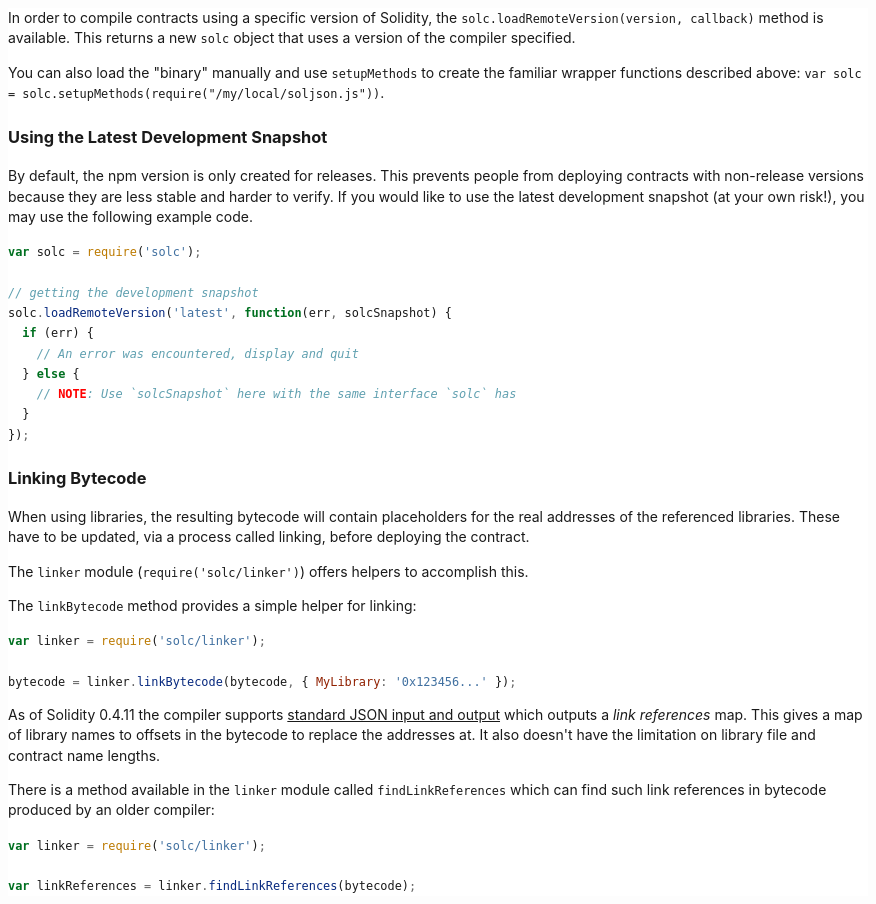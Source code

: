 In order to compile contracts using a specific version of Solidity, the `solc.loadRemoteVersion(version, callback)` method is available. This returns a new `solc` object that uses a version of the compiler specified.

You can also load the "binary" manually and use `setupMethods` to create the familiar wrapper functions described above:
`var solc = solc.setupMethods(require("/my/local/soljson.js"))`.

### Using the Latest Development Snapshot

By default, the npm version is only created for releases. This prevents people from deploying contracts with non-release versions because they are less stable and harder to verify. If you would like to use the latest development snapshot (at your own risk!), you may use the following example code.

```javascript
var solc = require('solc');

// getting the development snapshot
solc.loadRemoteVersion('latest', function(err, solcSnapshot) {
  if (err) {
    // An error was encountered, display and quit
  } else {
    // NOTE: Use `solcSnapshot` here with the same interface `solc` has
  }
});
```

### Linking Bytecode

When using libraries, the resulting bytecode will contain placeholders for the real addresses of the referenced libraries. These have to be updated, via a process called linking, before deploying the contract.

The `linker` module (`require('solc/linker')`) offers helpers to accomplish this.

The `linkBytecode` method provides a simple helper for linking:

```javascript
var linker = require('solc/linker');

bytecode = linker.linkBytecode(bytecode, { MyLibrary: '0x123456...' });
```

As of Solidity 0.4.11 the compiler supports [standard JSON input and output](https://solidity.readthedocs.io/en/develop/using-the-compiler.html#compiler-input-and-output-json-description) which outputs a _link references_ map. This gives a map of library names to offsets in the bytecode to replace the addresses at. It also doesn't have the limitation on library file and contract name lengths.

There is a method available in the `linker` module called `findLinkReferences` which can find such link references in bytecode produced by an older compiler:

```javascript
var linker = require('solc/linker');

var linkReferences = linker.findLinkReferences(bytecode);
```
